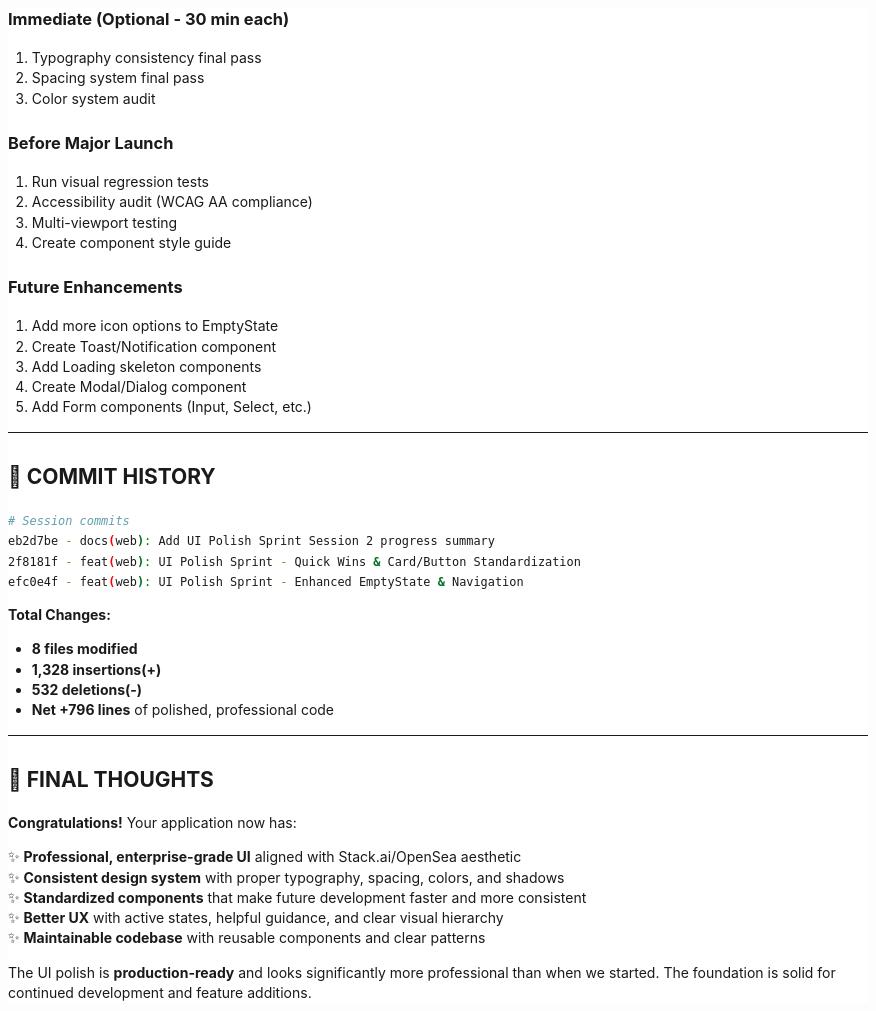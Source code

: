 ### Immediate (Optional - 30 min each)

1. Typography consistency final pass
2. Spacing system final pass
3. Color system audit

### Before Major Launch

1. Run visual regression tests
2. Accessibility audit (WCAG AA compliance)
3. Multi-viewport testing
4. Create component style guide

### Future Enhancements

1. Add more icon options to EmptyState
2. Create Toast/Notification component
3. Add Loading skeleton components
4. Create Modal/Dialog component
5. Add Form components (Input, Select, etc.)

---

## 📝 COMMIT HISTORY

```bash
# Session commits
eb2d7be - docs(web): Add UI Polish Sprint Session 2 progress summary
2f8181f - feat(web): UI Polish Sprint - Quick Wins & Card/Button Standardization
efc0e4f - feat(web): UI Polish Sprint - Enhanced EmptyState & Navigation
```

**Total Changes:**

- **8 files modified**
- **1,328 insertions(+)**
- **532 deletions(-)**
- **Net +796 lines** of polished, professional code

---

## 🎉 FINAL THOUGHTS

**Congratulations!** Your application now has:

✨ **Professional, enterprise-grade UI** aligned with Stack.ai/OpenSea aesthetic  
✨ **Consistent design system** with proper typography, spacing, colors, and shadows  
✨ **Standardized components** that make future development faster and more consistent  
✨ **Better UX** with active states, helpful guidance, and clear visual hierarchy  
✨ **Maintainable codebase** with reusable components and clear patterns

The UI polish is **production-ready** and looks significantly more professional than when we started. The foundation is solid for continued development and feature additions.

